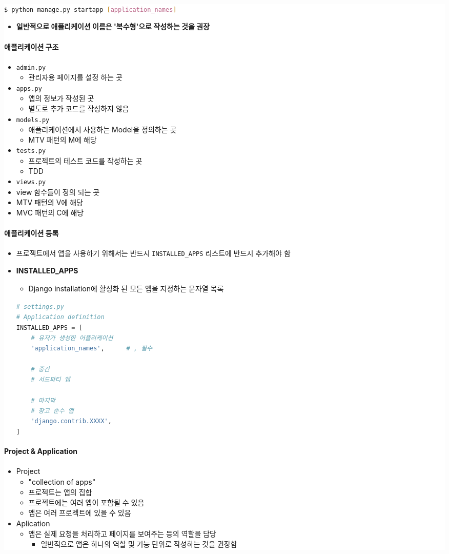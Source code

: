   ```bash
  $ python manage.py startapp [application_names]
  ```

  * **일반적으로 애플리케이션 이름은 '복수형'으로 작성하는 것을 권장**

#### 애플리케이션 구조

- `admin.py`
  - 관리자용 페이지를 설정 하는 곳
- `apps.py`
  - 앱의 정보가 작성된 곳
  - 별도로 추가 코드를 작성하지 않음
- `models.py`
  - 애플리케이션에서 사용하는 Model을 정의하는 곳
  - MTV 패턴의 M에 해당
- `tests.py`
  - 프로젝트의 테스트 코드를 작성하는 곳
  - TDD
-  `views.py`
  - view 함수들이 정의 되는 곳
  - MTV 패턴의 V에 해당
  - MVC 패턴의 C에 해당

#### 애플리케이션 등록

- 프로젝트에서 앱을 사용하기 위해서는 반드시 `INSTALLED_APPS` 리스트에 반드시 추가해야 함

- **INSTALLED_APPS**

  - Django installation에 활성화 된 모든 앱을 지정하는 문자열 목록

  ```python
  # settings.py
  # Application definition
  INSTALLED_APPS = [
      # 유저가 생성한 어플리케이션
      'application_names',      # , 필수
      
      # 중간
      # 서드파티 앱
      
      # 마지막
      # 장고 순수 앱
      'django.contrib.XXXX',
  ]
  ```

#### Project & Application

- Project
  - "collection of apps"
  - 프로젝트는 앱의 집합
  - 프로젝트에는 여러 앱이 포함될 수 있음
  - 앱은 여러 프로젝트에 있을 수 있음
- Aplication
  - 앱은 실제 요청을 처리하고 페이지를 보여주는 등의 역할을 담당
    - 일반적으로 앱은 하나의 역할 및 기능 단위로 작성하는 것을 권장함
